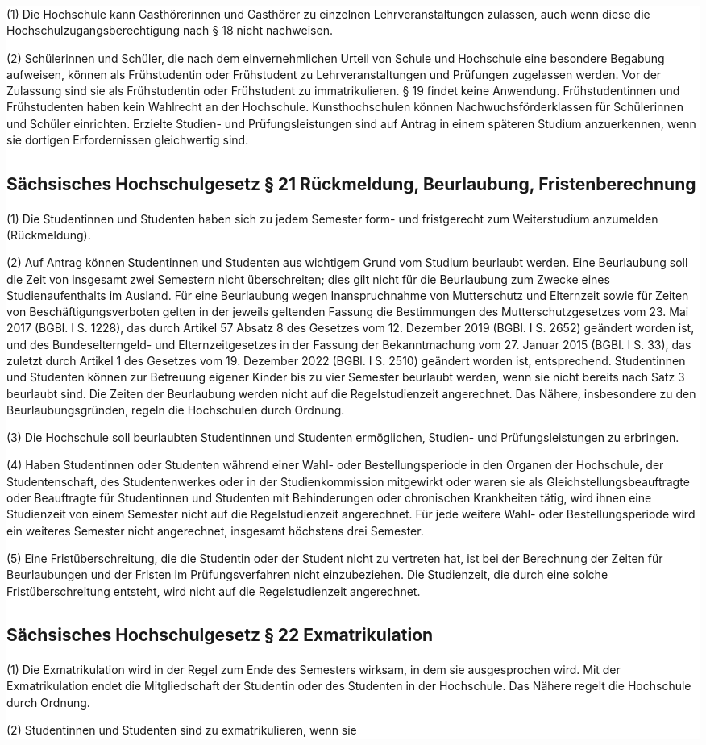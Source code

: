 (1) Die Hochschule kann Gasthörerinnen und Gasthörer zu einzelnen Lehrveranstaltungen zulassen, auch wenn diese die Hochschulzugangsberechtigung nach § 18 nicht nachweisen.

(2) Schülerinnen und Schüler, die nach dem einvernehmlichen Urteil von Schule und Hochschule eine besondere Begabung aufweisen, können als Frühstudentin oder Frühstudent zu Lehrveranstaltungen und Prüfungen zugelassen werden. Vor der Zulassung sind sie als Frühstudentin oder Frühstudent zu immatrikulieren. § 19 findet keine Anwendung. Frühstudentinnen und Frühstudenten haben kein Wahlrecht an der Hochschule. Kunsthochschulen können Nachwuchsförderklassen für Schülerinnen und Schüler einrichten. Erzielte Studien- und Prüfungsleistungen sind auf Antrag in einem späteren Studium anzuerkennen, wenn sie dortigen Erfordernissen gleichwertig sind.


## Sächsisches Hochschulgesetz § 21 Rückmeldung, Beurlaubung, Fristenberechnung

(1) Die Studentinnen und Studenten haben sich zu jedem Semester form- und fristgerecht zum Weiterstudium anzumelden (Rückmeldung).

(2) Auf Antrag können Studentinnen und Studenten aus wichtigem Grund vom Studium beurlaubt werden. Eine Beurlaubung soll die Zeit von insgesamt zwei Semestern nicht überschreiten; dies gilt nicht für die Beurlaubung zum Zwecke eines Studienaufenthalts im Ausland. Für eine Beurlaubung wegen Inanspruchnahme von Mutterschutz und Elternzeit sowie für Zeiten von Beschäftigungsverboten gelten in der jeweils geltenden Fassung die Bestimmungen des Mutterschutzgesetzes vom 23. Mai 2017 (BGBl. I S. 1228), das durch Artikel 57 Absatz 8 des Gesetzes vom 12. Dezember 2019 (BGBl. I S. 2652) geändert worden ist, und des Bundeselterngeld- und Elternzeitgesetzes in der Fassung der Bekanntmachung vom 27. Januar 2015 (BGBl. I S. 33), das zuletzt durch Artikel 1 des Gesetzes vom 19. Dezember 2022 (BGBl. I S. 2510) geändert worden ist, entsprechend. Studentinnen und Studenten können zur Betreuung eigener Kinder bis zu vier Semester beurlaubt werden, wenn sie nicht bereits nach Satz 3 beurlaubt sind. Die Zeiten der Beurlaubung werden nicht auf die Regelstudienzeit angerechnet. Das Nähere, insbesondere zu den Beurlaubungsgründen, regeln die Hochschulen durch Ordnung.

(3) Die Hochschule soll beurlaubten Studentinnen und Studenten ermöglichen, Studien- und Prüfungsleistungen zu erbringen.

(4) Haben Studentinnen oder Studenten während einer Wahl- oder Bestellungsperiode in den Organen der Hochschule, der Studentenschaft, des Studentenwerkes oder in der Studienkommission mitgewirkt oder waren sie als Gleichstellungsbeauftragte oder Beauftragte für Studentinnen und Studenten mit Behinderungen oder chronischen Krankheiten tätig, wird ihnen eine Studienzeit von einem Semester nicht auf die Regelstudienzeit angerechnet. Für jede weitere Wahl- oder Bestellungsperiode wird ein weiteres Semester nicht angerechnet, insgesamt höchstens drei Semester.

(5) Eine Fristüberschreitung, die die Studentin oder der Student nicht zu vertreten hat, ist bei der Berechnung der Zeiten für Beurlaubungen und der Fristen im Prüfungsverfahren nicht einzubeziehen. Die Studienzeit, die durch eine solche Fristüberschreitung entsteht, wird nicht auf die Regelstudienzeit angerechnet.


## Sächsisches Hochschulgesetz § 22 Exmatrikulation

(1) Die Exmatrikulation wird in der Regel zum Ende des Semesters wirksam, in dem sie ausgesprochen wird. Mit der Exmatrikulation endet die Mitgliedschaft der Studentin oder des Studenten in der Hochschule. Das Nähere regelt die Hochschule durch Ordnung.

(2) Studentinnen und Studenten sind zu exmatrikulieren, wenn sie
